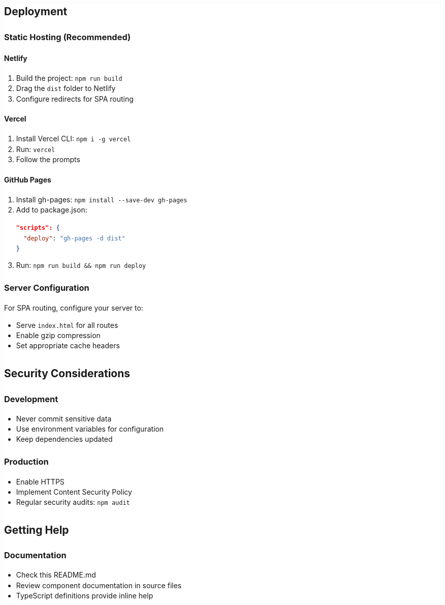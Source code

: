 ## Deployment

### Static Hosting (Recommended)

#### Netlify
1. Build the project: `npm run build`
2. Drag the `dist` folder to Netlify
3. Configure redirects for SPA routing

#### Vercel
1. Install Vercel CLI: `npm i -g vercel`
2. Run: `vercel`
3. Follow the prompts

#### GitHub Pages
1. Install gh-pages: `npm install --save-dev gh-pages`
2. Add to package.json:
   ```json
   "scripts": {
     "deploy": "gh-pages -d dist"
   }
   ```
3. Run: `npm run build && npm run deploy`

### Server Configuration
For SPA routing, configure your server to:
- Serve `index.html` for all routes
- Enable gzip compression
- Set appropriate cache headers

## Security Considerations

### Development
- Never commit sensitive data
- Use environment variables for configuration
- Keep dependencies updated

### Production
- Enable HTTPS
- Implement Content Security Policy
- Regular security audits: `npm audit`

## Getting Help

### Documentation
- Check this README.md
- Review component documentation in source files
- TypeScript definitions provide inline help
